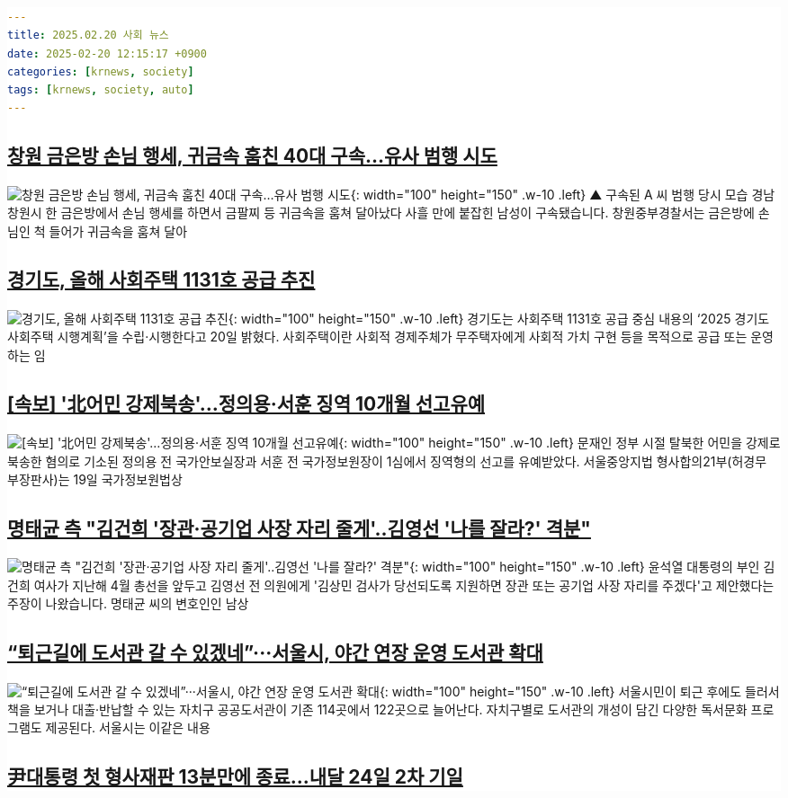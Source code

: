 ```yaml
---
title: 2025.02.20 사회 뉴스
date: 2025-02-20 12:15:17 +0900
categories: [krnews, society]
tags: [krnews, society, auto]
---
```

## [창원 금은방 손님 행세, 귀금속 훔친 40대 구속…유사 범행 시도](https://n.news.naver.com/mnews/article/055/0001233495)

![창원 금은방 손님 행세, 귀금속 훔친 40대 구속…유사 범행 시도](https://mimgnews.pstatic.net/image/origin/055/2025/02/20/1233495.jpg?type=nf220_150){: width="100" height="150" .w-10 .left}
▲ 구속된 A 씨 범행 당시 모습 경남 창원시 한 금은방에서 손님 행세를 하면서 금팔찌 등 귀금속을 훔쳐 달아났다 사흘 만에 붙잡힌 남성이 구속됐습니다. 창원중부경찰서는 금은방에 손님인 척 들어가 귀금속을 훔쳐 달아

## [경기도, 올해 사회주택 1131호 공급 추진](https://n.news.naver.com/mnews/article/005/0001758574)

![경기도, 올해 사회주택 1131호 공급 추진](https://mimgnews.pstatic.net/image/origin/005/2025/02/20/1758574.jpg?type=nf220_150){: width="100" height="150" .w-10 .left}
경기도는 사회주택 1131호 공급 중심 내용의 ‘2025 경기도 사회주택 시행계획’을 수립·시행한다고 20일 밝혔다. 사회주택이란 사회적 경제주체가 무주택자에게 사회적 가치 구현 등을 목적으로 공급 또는 운영하는 임

## [[속보] '北어민 강제북송'…정의용·서훈 징역 10개월 선고유예](https://n.news.naver.com/mnews/article/015/0005096326)

![[속보] '北어민 강제북송'…정의용·서훈 징역 10개월 선고유예](https://mimgnews.pstatic.net/image/origin/015/2025/02/19/5096326.jpg?type=nf220_150){: width="100" height="150" .w-10 .left}
문재인 정부 시절 탈북한 어민을 강제로 북송한 혐의로 기소된 정의용 전 국가안보실장과 서훈 전 국가정보원장이 1심에서 징역형의 선고를 유예받았다. 서울중앙지법 형사합의21부(허경무 부장판사)는 19일 국가정보원법상

## [명태균 측 "김건희 '장관·공기업 사장 자리 줄게'..김영선 '나를 잘라?' 격분"](https://n.news.naver.com/mnews/article/660/0000079815)

![명태균 측 "김건희 '장관·공기업 사장 자리 줄게'..김영선 '나를 잘라?' 격분"](https://mimgnews.pstatic.net/image/origin/660/2025/02/20/79815.jpg?type=nf220_150){: width="100" height="150" .w-10 .left}
윤석열 대통령의 부인 김건희 여사가 지난해 4월 총선을 앞두고 김영선 전 의원에게 '김상민 검사가 당선되도록 지원하면 장관 또는 공기업 사장 자리를 주겠다'고 제안했다는 주장이 나왔습니다. 명태균 씨의 변호인인 남상

## [“퇴근길에 도서관 갈 수 있겠네”···서울시, 야간 연장 운영 도서관 확대](https://n.news.naver.com/mnews/article/032/0003351886)

![“퇴근길에 도서관 갈 수 있겠네”···서울시, 야간 연장 운영 도서관 확대](https://mimgnews.pstatic.net/image/origin/032/2025/02/19/3351886.jpg?type=nf220_150){: width="100" height="150" .w-10 .left}
서울시민이 퇴근 후에도 들러서 책을 보거나 대출·반납할 수 있는 자치구 공공도서관이 기존 114곳에서 122곳으로 늘어난다. 자치구별로 도서관의 개성이 담긴 다양한 독서문화 프로그램도 제공된다. 서울시는 이같은 내용

## [尹대통령 첫 형사재판 13분만에 종료...내달 24일 2차 기일](https://n.news.naver.com/mnews/article/023/0003889146)
